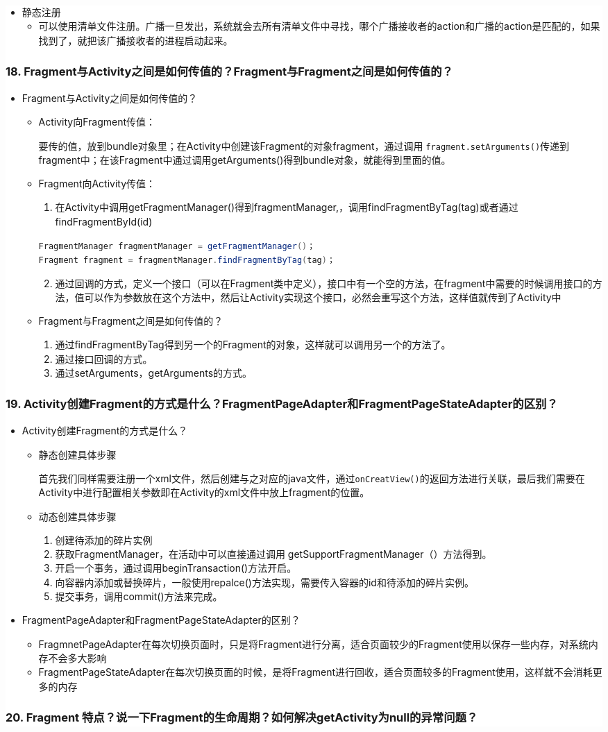 - 静态注册
  - 可以使用清单文件注册。广播一旦发出，系统就会去所有清单文件中寻找，哪个广播接收者的action和广播的action是匹配的，如果找到了，就把该广播接收者的进程启动起来。

### 18. Fragment与Activity之间是如何传值的？Fragment与Fragment之间是如何传值的？

- Fragment与Activity之间是如何传值的？

  - Activity向Fragment传值：

    要传的值，放到bundle对象里；在Activity中创建该Fragment的对象fragment，通过调用 `fragment.setArguments()`传递到fragment中；在该Fragment中通过调用getArguments()得到bundle对象，就能得到里面的值。

  - Fragment向Activity传值：

    1. 在Activity中调用getFragmentManager()得到fragmentManager,，调用findFragmentByTag(tag)或者通过findFragmentById(id)

    ``` java
    FragmentManager fragmentManager = getFragmentManager()；
    Fragment fragment = fragmentManager.findFragmentByTag(tag)；
    ```

    2. 通过回调的方式，定义一个接口（可以在Fragment类中定义），接口中有一个空的方法，在fragment中需要的时候调用接口的方法，值可以作为参数放在这个方法中，然后让Activity实现这个接口，必然会重写这个方法，这样值就传到了Activity中

  - Fragment与Fragment之间是如何传值的？

    1. 通过findFragmentByTag得到另一个的Fragment的对象，这样就可以调用另一个的方法了。
    2. 通过接口回调的方式。
    3. 通过setArguments，getArguments的方式。

### 19. Activity创建Fragment的方式是什么？FragmentPageAdapter和FragmentPageStateAdapter的区别？

- Activity创建Fragment的方式是什么？

  - 静态创建具体步骤

    首先我们同样需要注册一个xml文件，然后创建与之对应的java文件，通过`onCreatView()`的返回方法进行关联，最后我们需要在Activity中进行配置相关参数即在Activity的xml文件中放上fragment的位置。

  - 动态创建具体步骤

    1. 创建待添加的碎片实例
    2. 获取FragmentManager，在活动中可以直接通过调用 getSupportFragmentManager（）方法得到。
    3. 开启一个事务，通过调用beginTransaction()方法开启。
    4. 向容器内添加或替换碎片，一般使用repalce()方法实现，需要传入容器的id和待添加的碎片实例。
    5. 提交事务，调用commit()方法来完成。

- FragmentPageAdapter和FragmentPageStateAdapter的区别？

  - FragmnetPageAdapter在每次切换页面时，只是将Fragment进行分离，适合页面较少的Fragment使用以保存一些内存，对系统内存不会多大影响
  - FragmentPageStateAdapter在每次切换页面的时候，是将Fragment进行回收，适合页面较多的Fragment使用，这样就不会消耗更多的内存

### 20. Fragment 特点？说一下Fragment的生命周期？如何解决getActivity为null的异常问题？
